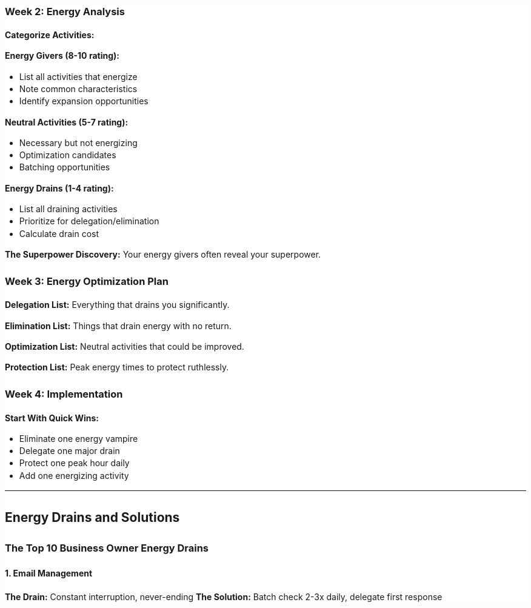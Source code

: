 ### Week 2: Energy Analysis

**Categorize Activities:**

**Energy Givers (8-10 rating):**
- List all activities that energize
- Note common characteristics
- Identify expansion opportunities

**Neutral Activities (5-7 rating):**
- Necessary but not energizing
- Optimization candidates
- Batching opportunities

**Energy Drains (1-4 rating):**
- List all draining activities
- Prioritize for delegation/elimination
- Calculate drain cost

**The Superpower Discovery:**
Your energy givers often reveal your superpower.

### Week 3: Energy Optimization Plan

**Delegation List:**
Everything that drains you significantly.

**Elimination List:**
Things that drain energy with no return.

**Optimization List:**
Neutral activities that could be improved.

**Protection List:**
Peak energy times to protect ruthlessly.

### Week 4: Implementation

**Start With Quick Wins:**
- Eliminate one energy vampire
- Delegate one major drain
- Protect one peak hour daily
- Add one energizing activity

---

## Energy Drains and Solutions

### The Top 10 Business Owner Energy Drains

#### 1. Email Management
**The Drain:** Constant interruption, never-ending
**The Solution:** Batch check 2-3x daily, delegate first response
